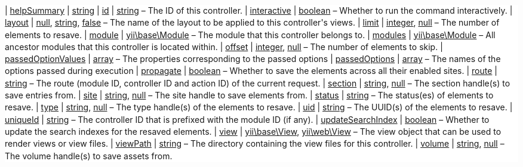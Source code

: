 | [helpSummary](https://www.yiiframework.com/doc/api/2.0/yii-console-controller#$helpSummary-detail "Defined by yii\console\Controller")               | [string](http://php.net/language.types.string)
| [id](https://www.yiiframework.com/doc/api/2.0/yii-base-controller#$id-detail "Defined by yii\base\Controller")                                       | [string](http://php.net/language.types.string) – The ID of this controller.
| [interactive](https://www.yiiframework.com/doc/api/2.0/yii-console-controller#$interactive-detail "Defined by yii\console\Controller")               | [boolean](http://php.net/language.types.boolean) – Whether to run the command interactively.
| [layout](https://www.yiiframework.com/doc/api/2.0/yii-base-controller#$layout-detail "Defined by yii\base\Controller")                               | [null](http://php.net/language.types.null), [string](http://php.net/language.types.string), [false](http://php.net/language.types.boolean) – The name of the layout to be applied to this controller's views.
| [limit](craft-console-controllers-resavecontroller.md#limit)                                                                                         | [integer](http://php.net/language.types.integer), [null](http://php.net/language.types.null) – The number of elements to resave.
| [module](https://www.yiiframework.com/doc/api/2.0/yii-base-controller#$module-detail "Defined by yii\base\Controller")                               | [yii\base\Module](https://www.yiiframework.com/doc/api/2.0/yii-base-module) – The module that this controller belongs to.
| [modules](https://www.yiiframework.com/doc/api/2.0/yii-base-controller#$modules-detail "Defined by yii\base\Controller")                             | [yii\base\Module](https://www.yiiframework.com/doc/api/2.0/yii-base-module) – All ancestor modules that this controller is located within.
| [offset](craft-console-controllers-resavecontroller.md#offset)                                                                                       | [integer](http://php.net/language.types.integer), [null](http://php.net/language.types.null) – The number of elements to skip.
| [passedOptionValues](https://www.yiiframework.com/doc/api/2.0/yii-console-controller#$passedOptionValues-detail "Defined by yii\console\Controller") | [array](http://php.net/language.types.array) – The properties corresponding to the passed options
| [passedOptions](https://www.yiiframework.com/doc/api/2.0/yii-console-controller#$passedOptions-detail "Defined by yii\console\Controller")           | [array](http://php.net/language.types.array) – The names of the options passed during execution
| [propagate](craft-console-controllers-resavecontroller.md#propagate)                                                                                 | [boolean](http://php.net/language.types.boolean) – Whether to save the elements across all their enabled sites.
| [route](https://www.yiiframework.com/doc/api/2.0/yii-base-controller#$route-detail "Defined by yii\base\Controller")                                 | [string](http://php.net/language.types.string) – The route (module ID, controller ID and action ID) of the current request.
| [section](craft-console-controllers-resavecontroller.md#section)                                                                                     | [string](http://php.net/language.types.string), [null](http://php.net/language.types.null) – The section handle(s) to save entries from.
| [site](craft-console-controllers-resavecontroller.md#site)                                                                                           | [string](http://php.net/language.types.string), [null](http://php.net/language.types.null) – The site handle to save elements from.
| [status](craft-console-controllers-resavecontroller.md#status)                                                                                       | [string](http://php.net/language.types.string) – The status(es) of elements to resave.
| [type](craft-console-controllers-resavecontroller.md#type)                                                                                           | [string](http://php.net/language.types.string), [null](http://php.net/language.types.null) – The type handle(s) of the elements to resave.
| [uid](craft-console-controllers-resavecontroller.md#uid)                                                                                             | [string](http://php.net/language.types.string) – The UUID(s) of the elements to resave.
| [uniqueId](https://www.yiiframework.com/doc/api/2.0/yii-base-controller#$uniqueId-detail "Defined by yii\base\Controller")                           | [string](http://php.net/language.types.string) – The controller ID that is prefixed with the module ID (if any).
| [updateSearchIndex](craft-console-controllers-resavecontroller.md#updatesearchindex)                                                                 | [boolean](http://php.net/language.types.boolean) – Whether to update the search indexes for the resaved elements.
| [view](https://www.yiiframework.com/doc/api/2.0/yii-base-controller#$view-detail "Defined by yii\base\Controller")                                   | [yii\base\View](https://www.yiiframework.com/doc/api/2.0/yii-base-view), [yii\web\View](https://www.yiiframework.com/doc/api/2.0/yii-web-view) – The view object that can be used to render views or view files.
| [viewPath](https://www.yiiframework.com/doc/api/2.0/yii-base-controller#$viewPath-detail "Defined by yii\base\Controller")                           | [string](http://php.net/language.types.string) – The directory containing the view files for this controller.
| [volume](craft-console-controllers-resavecontroller.md#volume)                                                                                       | [string](http://php.net/language.types.string), [null](http://php.net/language.types.null) – The volume handle(s) to save assets from.
